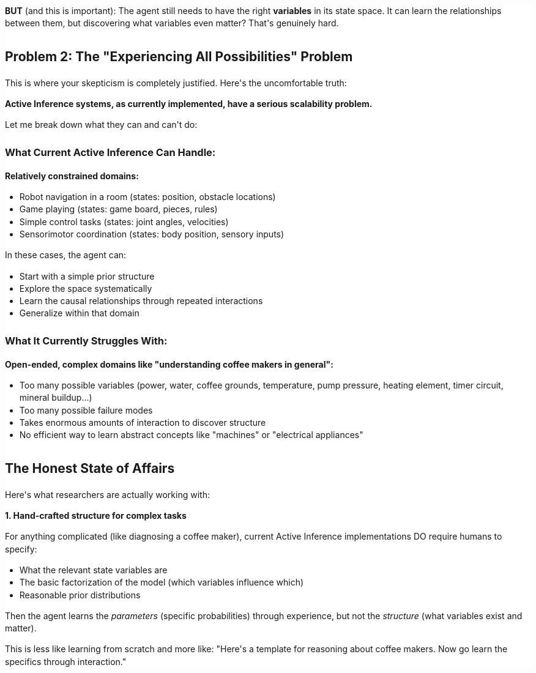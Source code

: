 **BUT** (and this is important): The agent still needs to have the right **variables** in its state space. It can learn the relationships between them, but discovering what variables even matter? That's genuinely hard.

## Problem 2: The "Experiencing All Possibilities" Problem

This is where your skepticism is completely justified. Here's the uncomfortable truth:

**Active Inference systems, as currently implemented, have a serious scalability problem.**

Let me break down what they can and can't do:

### What Current Active Inference Can Handle:

**Relatively constrained domains:**

- Robot navigation in a room (states: position, obstacle locations)
- Game playing (states: game board, pieces, rules)
- Simple control tasks (states: joint angles, velocities)
- Sensorimotor coordination (states: body position, sensory inputs)

In these cases, the agent can:

- Start with a simple prior structure
- Explore the space systematically
- Learn the causal relationships through repeated interactions
- Generalize within that domain

### What It Currently Struggles With:

**Open-ended, complex domains like "understanding coffee makers in general":**

- Too many possible variables (power, water, coffee grounds, temperature, pump pressure, heating element, timer circuit, mineral buildup...)
- Too many possible failure modes
- Takes enormous amounts of interaction to discover structure
- No efficient way to learn abstract concepts like "machines" or "electrical appliances"

## The Honest State of Affairs

Here's what researchers are actually working with:

**1. Hand-crafted structure for complex tasks**

For anything complicated (like diagnosing a coffee maker), current Active Inference implementations DO require humans to specify:

- What the relevant state variables are
- The basic factorization of the model (which variables influence which)
- Reasonable prior distributions

Then the agent learns the _parameters_ (specific probabilities) through experience, but not the _structure_ (what variables exist and matter).

This is less like learning from scratch and more like: "Here's a template for reasoning about coffee makers. Now go learn the specifics through interaction."
